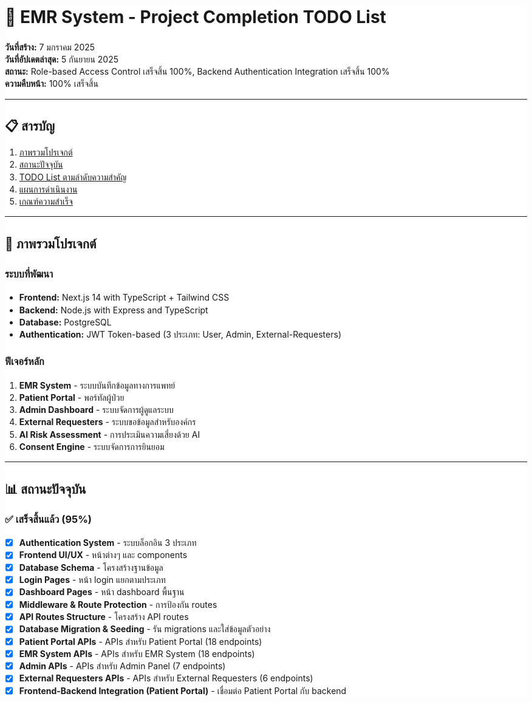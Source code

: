 # 🏥 EMR System - Project Completion TODO List

**วันที่สร้าง:** 7 มกราคม 2025  
**วันที่อัปเดตล่าสุด:** 5 กันยายน 2025  
**สถานะ:** Role-based Access Control เสร็จสิ้น 100%, Backend Authentication Integration เสร็จสิ้น 100%  
**ความคืบหน้า:** 100% เสร็จสิ้น

---

## 📋 สารบัญ

1. [ภาพรวมโปรเจกต์](#ภาพรวมโปรเจกต์)
2. [สถานะปัจจุบัน](#สถานะปัจจุบัน)
3. [TODO List ตามลำดับความสำคัญ](#todo-list-ตามลำดับความสำคัญ)
4. [แผนการดำเนินงาน](#แผนการดำเนินงาน)
5. [เกณฑ์ความสำเร็จ](#เกณฑ์ความสำเร็จ)

---

## 🎯 ภาพรวมโปรเจกต์

### ระบบที่พัฒนา
- **Frontend:** Next.js 14 with TypeScript + Tailwind CSS
- **Backend:** Node.js with Express and TypeScript
- **Database:** PostgreSQL
- **Authentication:** JWT Token-based (3 ประเภท: User, Admin, External-Requesters)

### ฟีเจอร์หลัก
1. **EMR System** - ระบบบันทึกข้อมูลทางการแพทย์
2. **Patient Portal** - พอร์ทัลผู้ป่วย
3. **Admin Dashboard** - ระบบจัดการผู้ดูแลระบบ
4. **External Requesters** - ระบบขอข้อมูลสำหรับองค์กร
5. **AI Risk Assessment** - การประเมินความเสี่ยงด้วย AI
6. **Consent Engine** - ระบบจัดการการยินยอม

---

## 📊 สถานะปัจจุบัน

### ✅ **เสร็จสิ้นแล้ว (95%)**
- [x] **Authentication System** - ระบบล็อกอิน 3 ประเภท
- [x] **Frontend UI/UX** - หน้าต่างๆ และ components
- [x] **Database Schema** - โครงสร้างฐานข้อมูล
- [x] **Login Pages** - หน้า login แยกตามประเภท
- [x] **Dashboard Pages** - หน้า dashboard พื้นฐาน
- [x] **Middleware & Route Protection** - การป้องกัน routes
- [x] **API Routes Structure** - โครงสร้าง API routes
- [x] **Database Migration & Seeding** - รัน migrations และใส่ข้อมูลตัวอย่าง
- [x] **Patient Portal APIs** - APIs สำหรับ Patient Portal (18 endpoints)
- [x] **EMR System APIs** - APIs สำหรับ EMR System (18 endpoints)
- [x] **Admin APIs** - APIs สำหรับ Admin Panel (7 endpoints)
- [x] **External Requesters APIs** - APIs สำหรับ External Requesters (6 endpoints)
- [x] **Frontend-Backend Integration (Patient Portal)** - เชื่อมต่อ Patient Portal กับ backend

